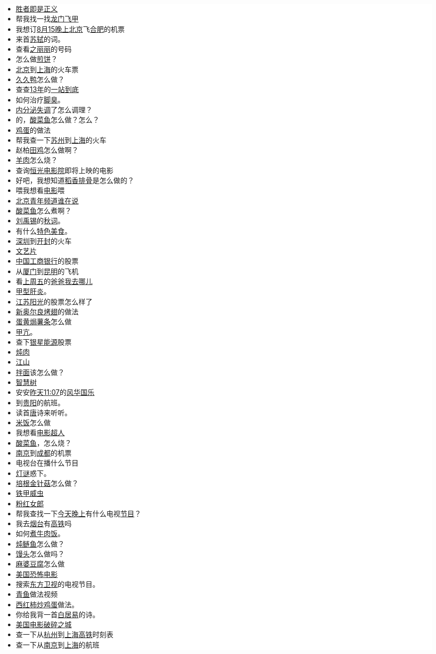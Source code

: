 - [胜者即是正义](name)
- 帮我找一找[龙门飞甲](name)
- 我想订[8月15](startDate_date)[晚上](startDate_time)[北京](startLoc_city)飞[合肥](endLoc_city)的机票
- 来首[苏轼](author)的词。
- 查看[之丽丽](name)的号码
- 怎么做[煎饼](dishName)？
- [北京](startLoc_city)到[上海](endLoc_city)的火车票
- [久久鸭](dishNamet)怎么做？
- 查查[13年](date)的[一站到底](name)
- 如何治疗[脚臭](keyword)。
- [内分泌失调](keyword)了怎么调理？
- 的，[酸菜鱼](dishName)怎么做？怎么？
- [鸡蛋](ingredient)的做法
- 帮我查一下[苏州](startLoc_city)到[上海](endLoc_city)的火车
- 赵柏[田鸡](ingredient)怎么做啊？
- [羊肉](ingredient)怎么烧？
- 查询[恒光电影院](theatre)即将上映的电影
- 好吧，我想知道[稻香排骨](dishName)是怎么做的？
- 喂我想看[电影](category)喂
- [北京青年频道](tvchannel)[谁在说](name)
- [酸菜鱼](dishName)怎么煮啊？
- [刘禹锡](author)的[秋词](name)。
- 有什么[特色美食](keyword)。
- [深圳](startLoc_city)到[开封](endLoc_city)的火车
- [文艺](tag)[片](category)
- [中国工商银行](name)的股票
- 从[厦门](startLoc_city)到[昆明](endLoc_city)的飞机
- 看[上周五](datetime_date)的[爸爸我去哪儿](name)
- [甲型肝炎](keyword)。
- [江苏阳光](name)的股票怎么样了
- [新奥尔良烤翅](dishName)的做法
- [蛋黄焗薯条](dishName)怎么做
- [甲亢](keyword)。
- 查下[银星能源](name)股票
- [炖肉](dishName)
- [江山](name)
- [拌面](dishName)该怎么做？
- [智慧树](name)
- 安安[昨天](datetime_date)[11:07](datetime_time)的[风华国乐](tvchannel)
- 到[贵阳](endLoc_city)的航班。
- 读首[唐](dynasty)诗来听听。
- [米饭](dishName)怎么做
- 我想看[电影](category)[超人](name)
- [酸菜鱼](dishName)，怎么烧？
- [南京](startLoc_city)到[成都](endLoc_city)的机票
- 电视台在播什么节目
- [灯谜](category)惑下。
- [培根金针菇](dishName)怎么做？
- [铁甲威虫](name)
- [粉红女郎](name)
- 帮我查找一下[今天](datetime_date)[晚上](datetime_time)有什么电视[节目](category)？
- 我去[烟台](endLoc_city)有[高铁](category)吗
- 如何[煮牛肉饭](dishName)。
- [炖鲢鱼](dishName)怎么做？
- [馒头](dishName)怎么做吗？
- [麻婆豆腐](dishName)怎么做
- [美国](area)[恐怖](tag)[电影](category)
- 搜索[东方卫视](tvchannel)的电视节目。
- [青鱼](ingredient)做法视频
- [西红柿炒鸡蛋](dishName)做法。
- 你给我背一首[白居易](author)的诗。
- [美国](area)[电影](category)[破碎之城](name)
- 查一下从[杭州](startLoc_city)到[上海](endLoc_city)[高铁](category)时刻表
- 查一下从[南京](startLoc_city)到[上海](endLoc_city)的航班